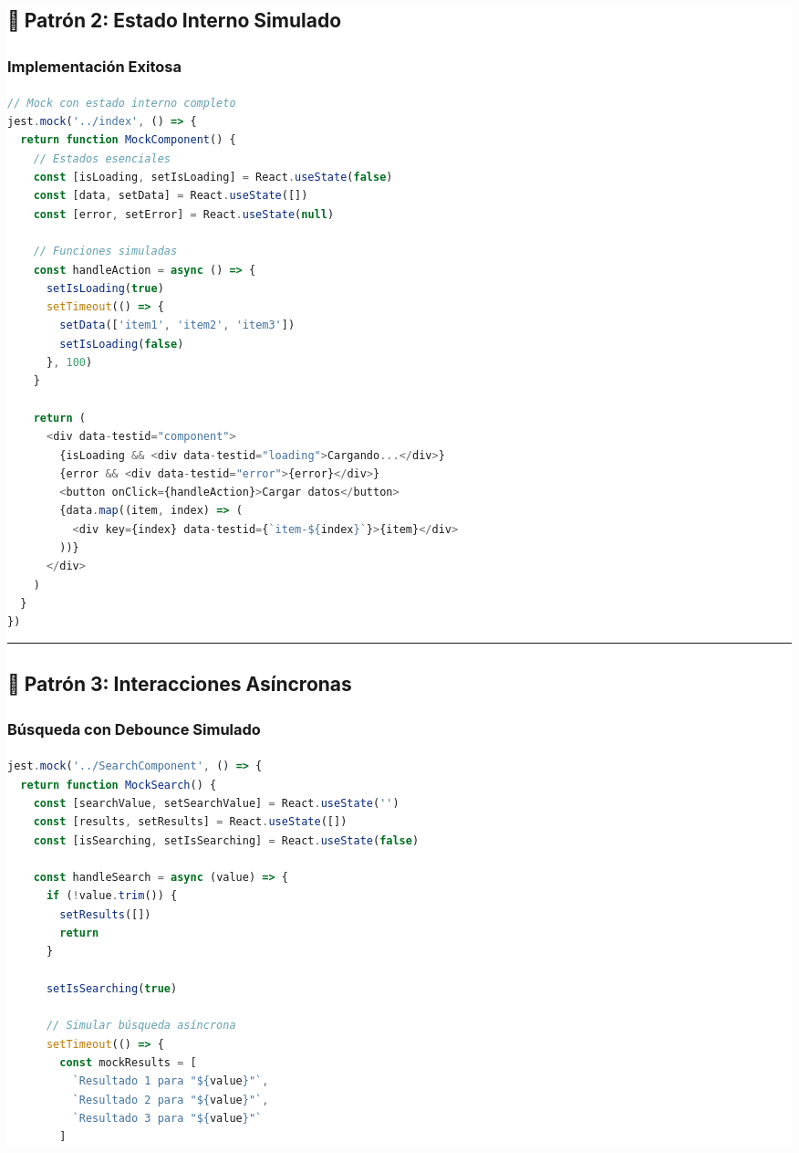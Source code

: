 
## 🔧 **Patrón 2: Estado Interno Simulado**

### **Implementación Exitosa**
```typescript
// Mock con estado interno completo
jest.mock('../index', () => {
  return function MockComponent() {
    // Estados esenciales
    const [isLoading, setIsLoading] = React.useState(false)
    const [data, setData] = React.useState([])
    const [error, setError] = React.useState(null)
    
    // Funciones simuladas
    const handleAction = async () => {
      setIsLoading(true)
      setTimeout(() => {
        setData(['item1', 'item2', 'item3'])
        setIsLoading(false)
      }, 100)
    }
    
    return (
      <div data-testid="component">
        {isLoading && <div data-testid="loading">Cargando...</div>}
        {error && <div data-testid="error">{error}</div>}
        <button onClick={handleAction}>Cargar datos</button>
        {data.map((item, index) => (
          <div key={index} data-testid={`item-${index}`}>{item}</div>
        ))}
      </div>
    )
  }
})
```

---

## 🔧 **Patrón 3: Interacciones Asíncronas**

### **Búsqueda con Debounce Simulado**
```typescript
jest.mock('../SearchComponent', () => {
  return function MockSearch() {
    const [searchValue, setSearchValue] = React.useState('')
    const [results, setResults] = React.useState([])
    const [isSearching, setIsSearching] = React.useState(false)
    
    const handleSearch = async (value) => {
      if (!value.trim()) {
        setResults([])
        return
      }
      
      setIsSearching(true)
      
      // Simular búsqueda asíncrona
      setTimeout(() => {
        const mockResults = [
          `Resultado 1 para "${value}"`,
          `Resultado 2 para "${value}"`,
          `Resultado 3 para "${value}"`
        ]
```